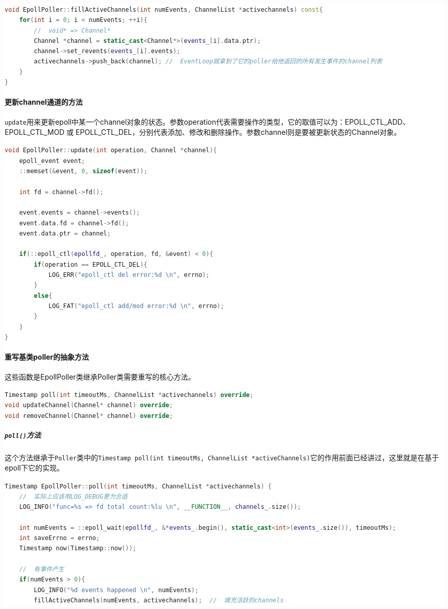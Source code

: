 ```c++
void EpollPoller::fillActiveChannels(int numEvents, ChannelList *activechannels) const{
    for(int i = 0; i < numEvents; ++i){
        //  void* => Channel*
        Channel *channel = static_cast<Channel*>(events_[i].data.ptr);
        channel->set_revents(events_[i].events);
        activechannels->push_back(channel); //  EventLoop就拿到了它的poller给他返回的所有发生事件的channel列表
    }
}
```

#### 更新channel通道的方法

`update`用来更新epoll中某一个channel对象的状态。参数operation代表需要操作的类型，它的取值可以为：EPOLL_CTL_ADD、EPOLL_CTL_MOD 或 EPOLL_CTL_DEL，分别代表添加、修改和删除操作。参数channel则是要被更新状态的Channel对象。

```c++
void EpollPoller::update(int operation, Channel *channel){
    epoll_event event;
    ::memset(&event, 0, sizeof(event));

    int fd = channel->fd();

    event.events = channel->events();
    event.data.fd = channel->fd();
    event.data.ptr = channel;

    if(::epoll_ctl(epollfd_, operation, fd, &event) < 0){
        if(operation == EPOLL_CTL_DEL){
            LOG_ERR("epoll_ctl del error:%d \n", errno);
        }
        else{
            LOG_FAT("epoll_ctl add/mod error:%d \n", errno);
        }
    }
}
```



#### 重写基类poller的抽象方法

这些函数是EpollPoller类继承Poller类需要重写的核心方法。

```c++
Timestamp poll(int timeoutMs, ChannelList *activechannels) override;
void updateChannel(Channel* channel) override;
void removeChannel(Channel* channel) override;
```

##### `poll()`方法

这个方法继承于`Poller`类中的`Timestamp poll(int timeoutMs, ChannelList *activeChannels)`它的作用前面已经讲过，这里就是在基于epoll下它的实现。

```c++
Timestamp EpollPoller::poll(int timeoutMs, ChannelList *activechannels) {
    //  实际上应该用LOG_DEBUG更为合适
    LOG_INFO("func=%s => fd total count:%lu \n", __FUNCTION__, channels_.size());

    int numEvents = ::epoll_wait(epollfd_, &*events_.begin(), static_cast<int>(events_.size()), timeoutMs);
    int saveErrno = errno;
    Timestamp now(Timestamp::now());

    //  有事件产生
    if(numEvents > 0){
        LOG_INFO("%d events happened \n", numEvents);
        fillActiveChannels(numEvents, activechannels);  //  填充活跃的channels
```